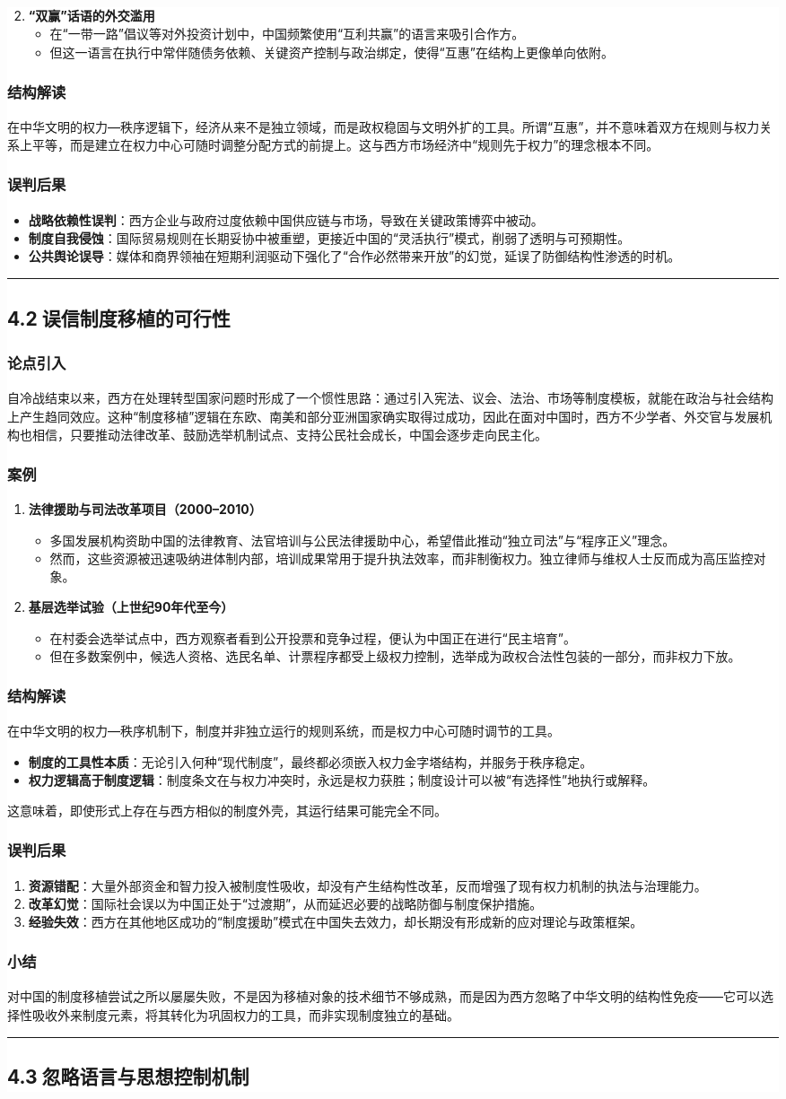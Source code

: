 2. **“双赢”话语的外交滥用**  
   - 在“一带一路”倡议等对外投资计划中，中国频繁使用“互利共赢”的语言来吸引合作方。  
   - 但这一语言在执行中常伴随债务依赖、关键资产控制与政治绑定，使得“互惠”在结构上更像单向依附。  

### 结构解读
在中华文明的权力—秩序逻辑下，经济从来不是独立领域，而是政权稳固与文明外扩的工具。所谓“互惠”，并不意味着双方在规则与权力关系上平等，而是建立在权力中心可随时调整分配方式的前提上。这与西方市场经济中“规则先于权力”的理念根本不同。

### 误判后果
- **战略依赖性误判**：西方企业与政府过度依赖中国供应链与市场，导致在关键政策博弈中被动。  
- **制度自我侵蚀**：国际贸易规则在长期妥协中被重塑，更接近中国的“灵活执行”模式，削弱了透明与可预期性。  
- **公共舆论误导**：媒体和商界领袖在短期利润驱动下强化了“合作必然带来开放”的幻觉，延误了防御结构性渗透的时机。  

---

## 4.2 误信制度移植的可行性

### 论点引入
自冷战结束以来，西方在处理转型国家问题时形成了一个惯性思路：通过引入宪法、议会、法治、市场等制度模板，就能在政治与社会结构上产生趋同效应。这种“制度移植”逻辑在东欧、南美和部分亚洲国家确实取得过成功，因此在面对中国时，西方不少学者、外交官与发展机构也相信，只要推动法律改革、鼓励选举机制试点、支持公民社会成长，中国会逐步走向民主化。

### 案例
1. **法律援助与司法改革项目（2000–2010）**  
   - 多国发展机构资助中国的法律教育、法官培训与公民法律援助中心，希望借此推动“独立司法”与“程序正义”理念。  
   - 然而，这些资源被迅速吸纳进体制内部，培训成果常用于提升执法效率，而非制衡权力。独立律师与维权人士反而成为高压监控对象。  

2. **基层选举试验（上世纪90年代至今）**  
   - 在村委会选举试点中，西方观察者看到公开投票和竞争过程，便认为中国正在进行“民主培育”。  
   - 但在多数案例中，候选人资格、选民名单、计票程序都受上级权力控制，选举成为政权合法性包装的一部分，而非权力下放。  

### 结构解读
在中华文明的权力—秩序机制下，制度并非独立运行的规则系统，而是权力中心可随时调节的工具。  

- **制度的工具性本质**：无论引入何种“现代制度”，最终都必须嵌入权力金字塔结构，并服务于秩序稳定。  
- **权力逻辑高于制度逻辑**：制度条文在与权力冲突时，永远是权力获胜；制度设计可以被“有选择性”地执行或解释。  

这意味着，即使形式上存在与西方相似的制度外壳，其运行结果可能完全不同。

### 误判后果
1. **资源错配**：大量外部资金和智力投入被制度性吸收，却没有产生结构性改革，反而增强了现有权力机制的执法与治理能力。  
2. **改革幻觉**：国际社会误以为中国正处于“过渡期”，从而延迟必要的战略防御与制度保护措施。  
3. **经验失效**：西方在其他地区成功的“制度援助”模式在中国失去效力，却长期没有形成新的应对理论与政策框架。  

### 小结
对中国的制度移植尝试之所以屡屡失败，不是因为移植对象的技术细节不够成熟，而是因为西方忽略了中华文明的结构性免疫——它可以选择性吸收外来制度元素，将其转化为巩固权力的工具，而非实现制度独立的基础。

---

## 4.3 忽略语言与思想控制机制
